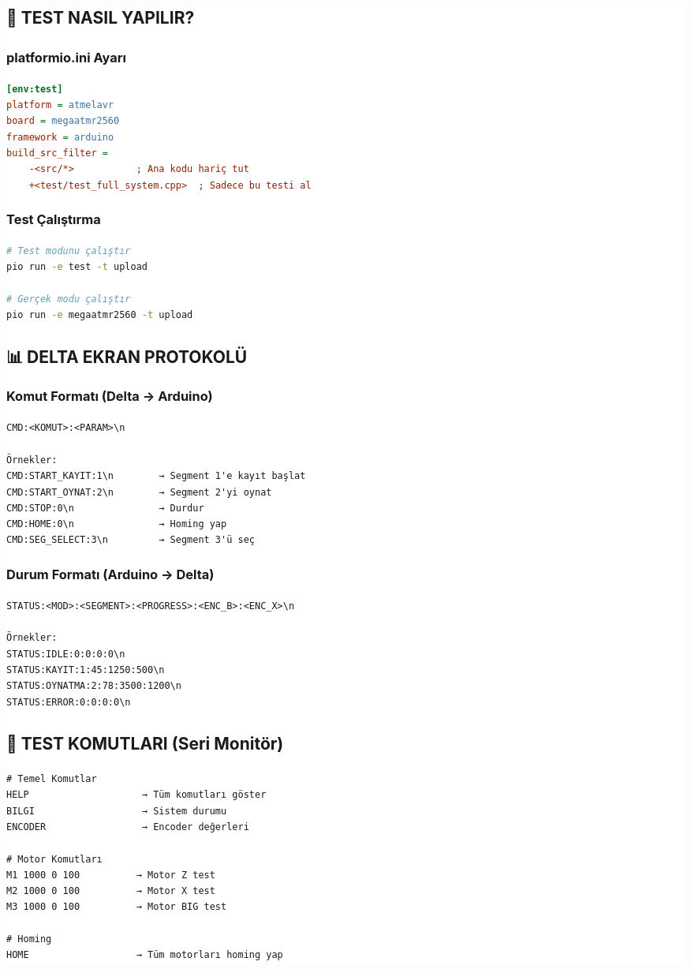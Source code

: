 ## 🚀 TEST NASIL YAPILIR?

### platformio.ini Ayarı
```ini
[env:test]
platform = atmelavr
board = megaatmr2560
framework = arduino
build_src_filter =
    -<src/*>           ; Ana kodu hariç tut
    +<test/test_full_system.cpp>  ; Sadece bu testi al
```

### Test Çalıştırma
```bash
# Test modunu çalıştır
pio run -e test -t upload

# Gerçek modu çalıştır
pio run -e megaatmr2560 -t upload
```

## 📊 DELTA EKRAN PROTOKOLÜ

### Komut Formatı (Delta → Arduino)
```
CMD:<KOMUT>:<PARAM>\n

Örnekler:
CMD:START_KAYIT:1\n        → Segment 1'e kayıt başlat
CMD:START_OYNAT:2\n        → Segment 2'yi oynat
CMD:STOP:0\n               → Durdur
CMD:HOME:0\n               → Homing yap
CMD:SEG_SELECT:3\n         → Segment 3'ü seç
```

### Durum Formatı (Arduino → Delta)
```
STATUS:<MOD>:<SEGMENT>:<PROGRESS>:<ENC_B>:<ENC_X>\n

Örnekler:
STATUS:IDLE:0:0:0:0\n
STATUS:KAYIT:1:45:1250:500\n
STATUS:OYNATMA:2:78:3500:1200\n
STATUS:ERROR:0:0:0:0\n
```

## 🎨 TEST KOMUTLARI (Seri Monitör)

```
# Temel Komutlar
HELP                    → Tüm komutları göster
BILGI                   → Sistem durumu
ENCODER                 → Encoder değerleri

# Motor Komutları
M1 1000 0 100          → Motor Z test
M2 1000 0 100          → Motor X test
M3 1000 0 100          → Motor BIG test

# Homing
HOME                   → Tüm motorları homing yap
```